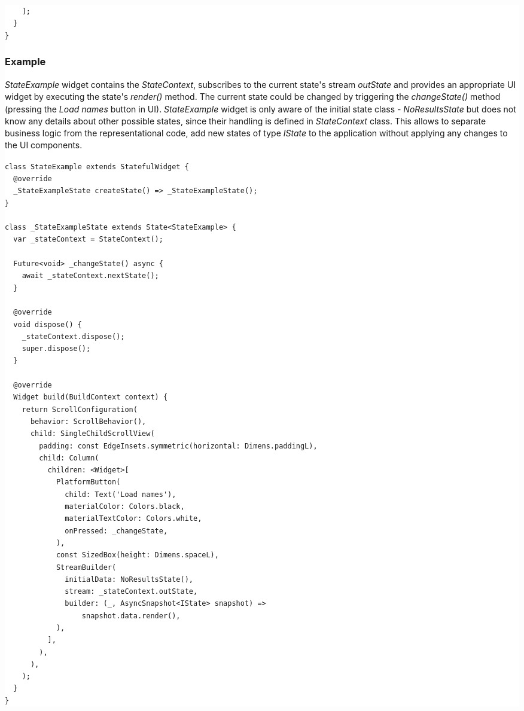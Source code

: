 ```
    ];
  }
}
```

### Example

_StateExample_ widget contains the _StateContext_, subscribes to the current state's stream _outState_ and provides an appropriate UI widget by executing the state's _render()_ method. The current state could be changed by triggering the _changeState()_ method (pressing the _Load names_ button in UI). _StateExample_ widget is only aware of the initial state class - _NoResultsState_ but does not know any details about other possible states, since their handling is defined in _StateContext_ class. This allows to separate business logic from the representational code, add new states of type _IState_ to the application without applying any changes to the UI components.

```
class StateExample extends StatefulWidget {
  @override
  _StateExampleState createState() => _StateExampleState();
}

class _StateExampleState extends State<StateExample> {
  var _stateContext = StateContext();

  Future<void> _changeState() async {
    await _stateContext.nextState();
  }

  @override
  void dispose() {
    _stateContext.dispose();
    super.dispose();
  }

  @override
  Widget build(BuildContext context) {
    return ScrollConfiguration(
      behavior: ScrollBehavior(),
      child: SingleChildScrollView(
        padding: const EdgeInsets.symmetric(horizontal: Dimens.paddingL),
        child: Column(
          children: <Widget>[
            PlatformButton(
              child: Text('Load names'),
              materialColor: Colors.black,
              materialTextColor: Colors.white,
              onPressed: _changeState,
            ),
            const SizedBox(height: Dimens.spaceL),
            StreamBuilder(
              initialData: NoResultsState(),
              stream: _stateContext.outState,
              builder: (_, AsyncSnapshot<IState> snapshot) =>
                  snapshot.data.render(),
            ),
          ],
        ),
      ),
    );
  }
}
```
